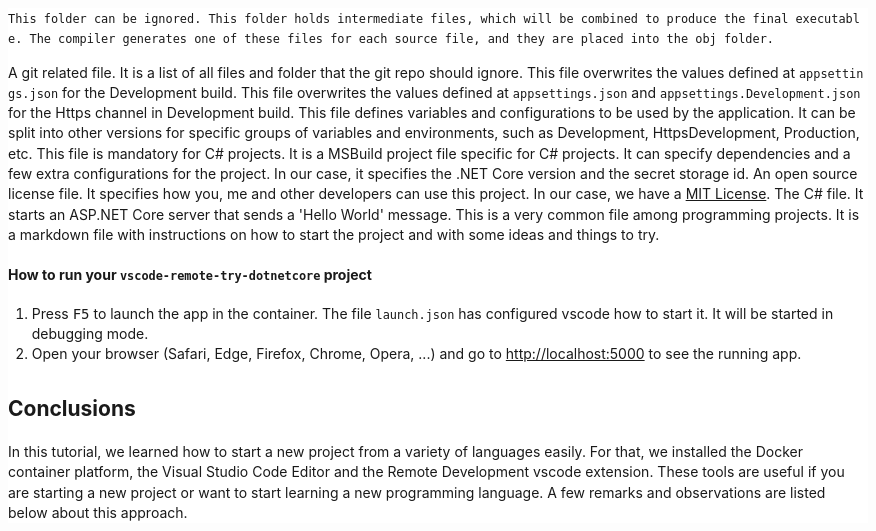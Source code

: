     This folder can be ignored. This folder holds intermediate files, which will be combined to produce the final executable. The compiler generates one of these files for each source file, and they are placed into the obj folder.
  </Folder>
  <File name=".gitignore">
    A git related file. It is a list of all files and folder that the git repo should ignore.
  </File>
  <File name="appsettings.Development.json">
    This file overwrites the values defined at <code>appsettings.json</code> for the Development build.
  </File>
  <File name="appsettings.HttpsDevelopment.json">
    This file overwrites the values defined at <code>appsettings.json</code> and <code>appsettings.Development.json</code> for the Https channel in Development build.
  </File>
  <File name="appsettings.json">
    This file defines variables and configurations to be used by the application. It can be split into other versions for specific groups of variables and environments, such as Development, HttpsDevelopment, Production, etc.
  </File>
  <File name="aspnetapp.csproj">
    This file is mandatory for C# projects. It is a MSBuild project file specific for C# projects. It can specify dependencies and a few extra configurations for the project. In our case, it specifies the .NET Core version and the secret storage id.
  </File>
  <File name="LICENSE">
    An open source license file. It specifies how you, me and other developers can use this project. In our case, we
    have a <a href="https://choosealicense.com/licenses/mit/">MIT License</a>.
  </File>
  <File name="program.cs">
    The C# file. It starts an ASP.NET Core server that sends a 'Hello World' message.
  </File>
  <File name="README.md">
    This is a very common file among programming projects. It is a markdown file with instructions on how to start the
    project and with some ideas and things to try.
  </File>
</FileTreeView>

#### How to run your `vscode-remote-try-dotnetcore` project

1. Press <kbd>F5</kbd> to launch the app in the container. The file `launch.json` has configured vscode how to start it. It will be started in debugging mode.
2. Open your browser (Safari, Edge, Firefox, Chrome, Opera, ...) and go to [http://localhost:5000](http://localhost:5000) to see the running app.

## Conclusions

In this tutorial, we learned how to start a new project from a variety of languages easily. For that, we installed the Docker container platform, the Visual Studio Code Editor and the Remote Development vscode extension. These tools are useful if you are starting a new project or want to start learning a new programming language. A few remarks and observations are listed below about this approach.
